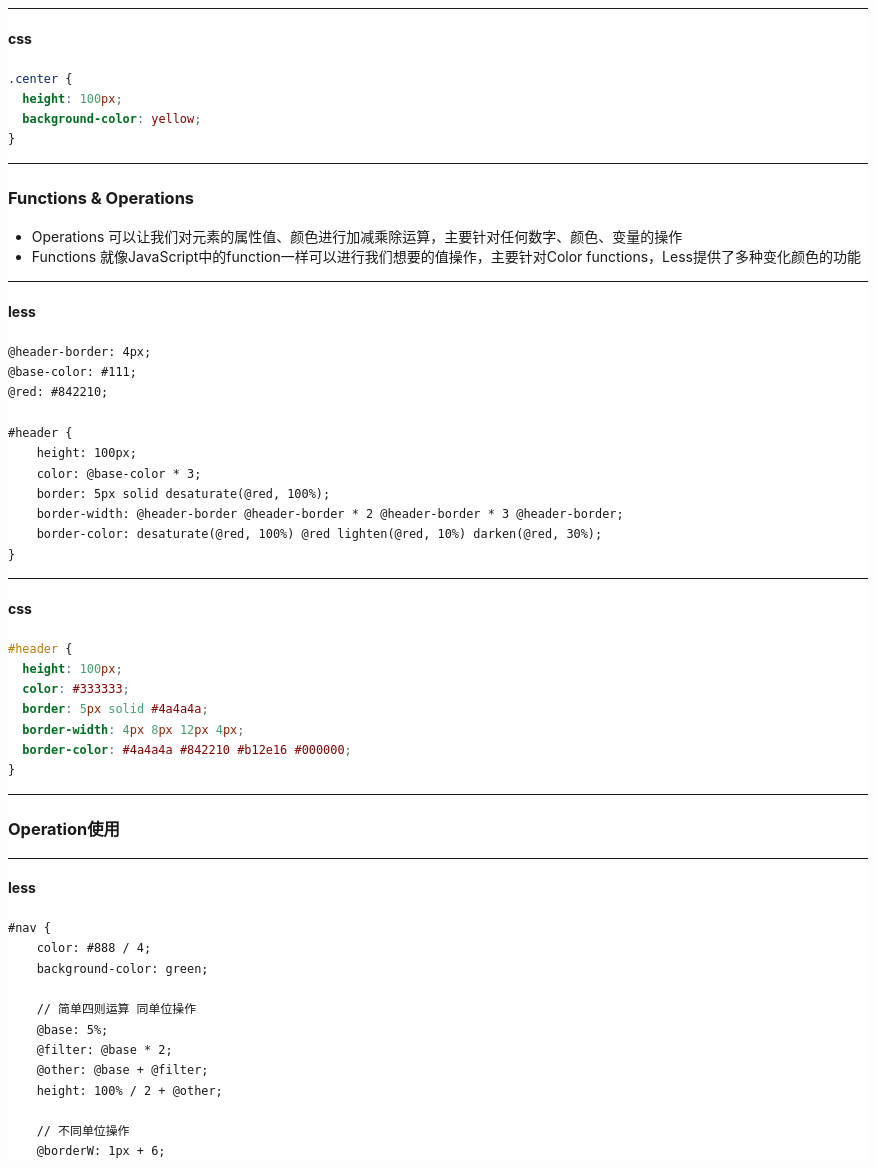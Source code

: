 ----

#### css
```css
.center {
  height: 100px;
  background-color: yellow;
}
```

----

### Functions & Operations
- Operations 可以让我们对元素的属性值、颜色进行加减乘除运算，主要针对任何数字、颜色、变量的操作
- Functions 就像JavaScript中的function一样可以进行我们想要的值操作，主要针对Color functions，Less提供了多种变化颜色的功能

----

#### less
```less
@header-border: 4px;
@base-color: #111;
@red: #842210;

#header {
    height: 100px;
    color: @base-color * 3;
    border: 5px solid desaturate(@red, 100%);
    border-width: @header-border @header-border * 2 @header-border * 3 @header-border; 
    border-color: desaturate(@red, 100%) @red lighten(@red, 10%) darken(@red, 30%);
}
```

----

#### css
```css
#header {
  height: 100px;
  color: #333333;
  border: 5px solid #4a4a4a;
  border-width: 4px 8px 12px 4px;
  border-color: #4a4a4a #842210 #b12e16 #000000;
}
```

----

### Operation使用

----

#### less
```less
#nav {
    color: #888 / 4;
    background-color: green;

    // 简单四则运算 同单位操作
    @base: 5%;
    @filter: @base * 2;
    @other: @base + @filter;
    height: 100% / 2 + @other;

    // 不同单位操作
    @borderW: 1px + 6;
```